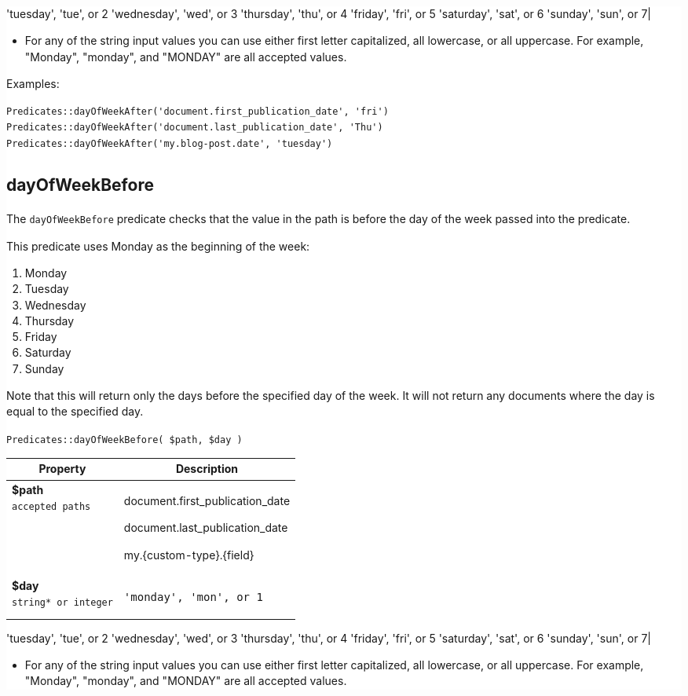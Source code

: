 &#39;tuesday&#39;, &#39;tue&#39;, or 2
&#39;wednesday&#39;, &#39;wed&#39;, or 3
&#39;thursday&#39;, &#39;thu&#39;, or 4
&#39;friday&#39;, &#39;fri&#39;, or 5
&#39;saturday&#39;, &#39;sat&#39;, or 6
&#39;sunday&#39;, &#39;sun&#39;, or 7</pre>|

- For any of the string input values you can use either first letter capitalized, all lowercase, or all uppercase. For example, "Monday", "monday", and "MONDAY" are all accepted values.

Examples:

```
Predicates::dayOfWeekAfter('document.first_publication_date', 'fri')
Predicates::dayOfWeekAfter('document.last_publication_date', 'Thu')
Predicates::dayOfWeekAfter('my.blog-post.date', 'tuesday')
```

## dayOfWeekBefore

The `dayOfWeekBefore` predicate checks that the value in the path is before the day of the week passed into the predicate.

This predicate uses Monday as the beginning of the week:

1. Monday
1. Tuesday
1. Wednesday
1. Thursday
1. Friday
1. Saturday
1. Sunday

Note that this will return only the days before the specified day of the week. It will not return any documents where the day is equal to the specified day.

```
Predicates::dayOfWeekBefore( $path, $day )
```

| Property                                                   | Description                                                                                                |
| ---------------------------------------------------------- | ---------------------------------------------------------------------------------------------------------- |
| <strong>$path</strong><br/><code>accepted paths</code>     | <p>document.first_publication_date</p><p>document.last_publication_date</p><p>my.{custom-type}.{field}</p> |
| <strong>$day</strong><br/><code>string\* or integer</code> | <pre>&#39;monday&#39;, &#39;mon&#39;, or 1                                                                 |

&#39;tuesday&#39;, &#39;tue&#39;, or 2
&#39;wednesday&#39;, &#39;wed&#39;, or 3
&#39;thursday&#39;, &#39;thu&#39;, or 4
&#39;friday&#39;, &#39;fri&#39;, or 5
&#39;saturday&#39;, &#39;sat&#39;, or 6
&#39;sunday&#39;, &#39;sun&#39;, or 7</pre>|

- For any of the string input values you can use either first letter capitalized, all lowercase, or all uppercase. For example, "Monday", "monday", and "MONDAY" are all accepted values.

